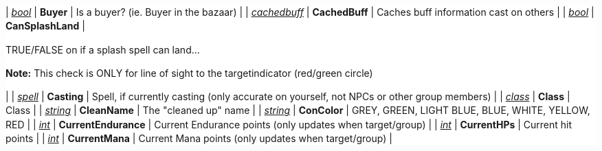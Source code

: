 | [_bool_](datatype-bool.md)             | **Buyer**                           | Is a buyer? (ie. Buyer in the bazaar)                                                                                                                                                                                                                                                                                                                                                                                                                                                                       |
| [_cachedbuff_](datatype-cachedbuff.md) | **CachedBuff**                      | Caches buff information cast on others                                                                                                                                                                                                                                                                                                                                                                                                                                                                      |
| [_bool_](datatype-bool.md)             | **CanSplashLand**                   | <p>TRUE/FALSE on if a splash spell can land...</p><p></p><p><strong>Note:</strong> This check is ONLY for line of sight to the targetindicator (red/green circle)</p>                                                                                                                                                                                                                                                                                                                                       |
| [_spell_](datatype-spell.md)           | **Casting**                         | Spell, if currently casting (only accurate on yourself, not NPCs or other group members)                                                                                                                                                                                                                                                                                                                                                                                                                    |
| [_class_](datatype-class.md)           | **Class**                           | Class                                                                                                                                                                                                                                                                                                                                                                                                                                                                                                       |
| [_string_](datatype-string.md)         | **CleanName**                       | The "cleaned up" name                                                                                                                                                                                                                                                                                                                                                                                                                                                                                       |
| [_string_](datatype-string.md)         | **ConColor**                        | GREY, GREEN, LIGHT BLUE, BLUE, WHITE, YELLOW, RED                                                                                                                                                                                                                                                                                                                                                                                                                                                           |
| [_int_](datatype-int.md)               | **CurrentEndurance**                | Current Endurance points (only updates when target/group)                                                                                                                                                                                                                                                                                                                                                                                                                                                   |
| [_int_](datatype-int.md)               | **CurrentHPs**                      | Current hit points                                                                                                                                                                                                                                                                                                                                                                                                                                                                                          |
| [_int_](datatype-int.md)               | **CurrentMana**                     | Current Mana points (only updates when target/group)                                                                                                                                                                                                                                                                                                                                                                                                                                                        |